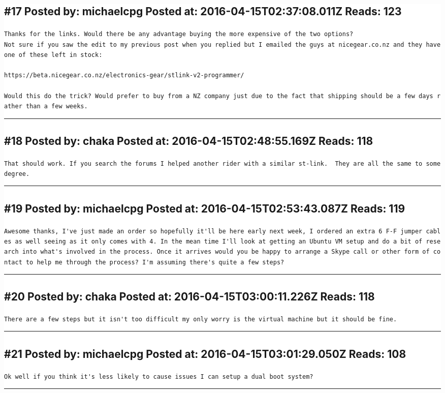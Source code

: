 ## \#17 Posted by: michaelcpg Posted at: 2016-04-15T02:37:08.011Z Reads: 123

```
Thanks for the links. Would there be any advantage buying the more expensive of the two options?
Not sure if you saw the edit to my previous post when you replied but I emailed the guys at nicegear.co.nz and they have one of these left in stock:

https://beta.nicegear.co.nz/electronics-gear/stlink-v2-programmer/

Would this do the trick? Would prefer to buy from a NZ company just due to the fact that shipping should be a few days rather than a few weeks.
```

---
## \#18 Posted by: chaka Posted at: 2016-04-15T02:48:55.169Z Reads: 118

```
That should work. If you search the forums I helped another rider with a similar st-link.  They are all the same to some degree.
```

---
## \#19 Posted by: michaelcpg Posted at: 2016-04-15T02:53:43.087Z Reads: 119

```
Awesome thanks, I've just made an order so hopefully it'll be here early next week, I ordered an extra 6 F-F jumper cables as well seeing as it only comes with 4. In the mean time I'll look at getting an Ubuntu VM setup and do a bit of research into what's involved in the process. Once it arrives would you be happy to arrange a Skype call or other form of contact to help me through the process? I'm assuming there's quite a few steps?
```

---
## \#20 Posted by: chaka Posted at: 2016-04-15T03:00:11.226Z Reads: 118

```
There are a few steps but it isn't too difficult my only worry is the virtual machine but it should be fine.
```

---
## \#21 Posted by: michaelcpg Posted at: 2016-04-15T03:01:29.050Z Reads: 108

```
Ok well if you think it's less likely to cause issues I can setup a dual boot system?
```

---